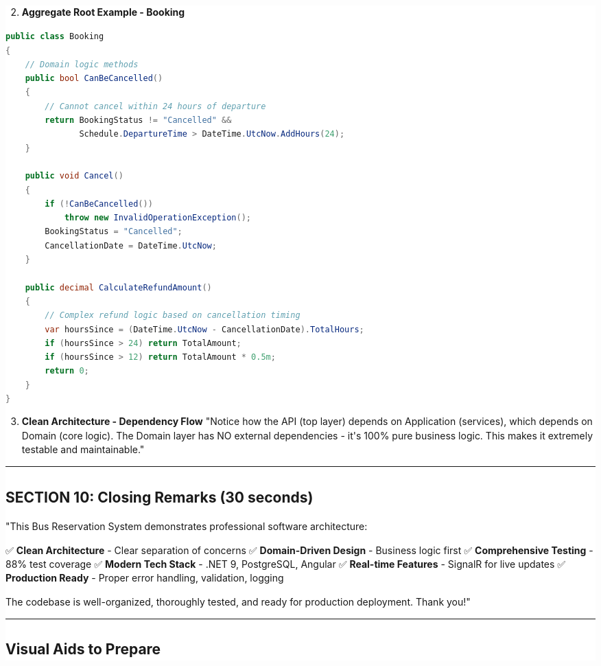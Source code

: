 2. **Aggregate Root Example - Booking**
```csharp
public class Booking
{
    // Domain logic methods
    public bool CanBeCancelled()
    {
        // Cannot cancel within 24 hours of departure
        return BookingStatus != "Cancelled" &&
               Schedule.DepartureTime > DateTime.UtcNow.AddHours(24);
    }
    
    public void Cancel()
    {
        if (!CanBeCancelled())
            throw new InvalidOperationException();
        BookingStatus = "Cancelled";
        CancellationDate = DateTime.UtcNow;
    }
    
    public decimal CalculateRefundAmount()
    {
        // Complex refund logic based on cancellation timing
        var hoursSince = (DateTime.UtcNow - CancellationDate).TotalHours;
        if (hoursSince > 24) return TotalAmount;
        if (hoursSince > 12) return TotalAmount * 0.5m;
        return 0;
    }
}
```

3. **Clean Architecture - Dependency Flow**
"Notice how the API (top layer) depends on Application (services), which depends on Domain (core logic). The Domain layer has NO external dependencies - it's 100% pure business logic. This makes it extremely testable and maintainable."

---

## SECTION 10: Closing Remarks (30 seconds)

"This Bus Reservation System demonstrates professional software architecture:

✅ **Clean Architecture** - Clear separation of concerns
✅ **Domain-Driven Design** - Business logic first
✅ **Comprehensive Testing** - 88% test coverage
✅ **Modern Tech Stack** - .NET 9, PostgreSQL, Angular
✅ **Real-time Features** - SignalR for live updates
✅ **Production Ready** - Proper error handling, validation, logging

The codebase is well-organized, thoroughly tested, and ready for production deployment. Thank you!"

---

## Visual Aids to Prepare
